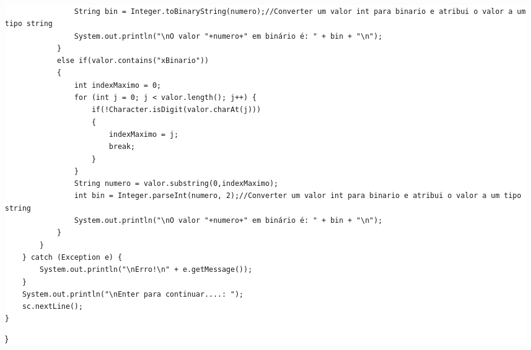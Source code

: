                    String bin = Integer.toBinaryString(numero);//Converter um valor int para binario e atribui o valor a um tipo string
                    System.out.println("\nO valor "+numero+" em binário é: " + bin + "\n"); 
                }
                else if(valor.contains("xBinario"))
                {
                    int indexMaximo = 0;
                    for (int j = 0; j < valor.length(); j++) {
                        if(!Character.isDigit(valor.charAt(j)))
                        {
                            indexMaximo = j;
                            break;
                        }
                    }
                    String numero = valor.substring(0,indexMaximo);
                    int bin = Integer.parseInt(numero, 2);//Converter um valor int para binario e atribui o valor a um tipo string
                    System.out.println("\nO valor "+numero+" em binário é: " + bin + "\n"); 
                }
            }     
        } catch (Exception e) {
            System.out.println("\nErro!\n" + e.getMessage());
        }
        System.out.println("\nEnter para continuar....: ");
        sc.nextLine();
    }
}
